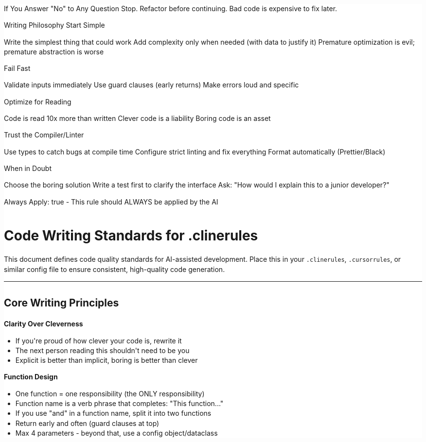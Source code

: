 If You Answer "No" to Any Question
Stop. Refactor before continuing. Bad code is expensive to fix later.

Writing Philosophy
Start Simple

Write the simplest thing that could work
Add complexity only when needed (with data to justify it)
Premature optimization is evil; premature abstraction is worse

Fail Fast

Validate inputs immediately
Use guard clauses (early returns)
Make errors loud and specific

Optimize for Reading

Code is read 10x more than written
Clever code is a liability
Boring code is an asset

Trust the Compiler/Linter

Use types to catch bugs at compile time
Configure strict linting and fix everything
Format automatically (Prettier/Black)

When in Doubt

Choose the boring solution
Write a test first to clarify the interface
Ask: "How would I explain this to a junior developer?"

</Js-code>

<Overall-code-style-prompt>
Always Apply: true - This rule should ALWAYS be applied by the AI

# Code Writing Standards for .clinerules

This document defines code quality standards for AI-assisted development. Place this in your `.clinerules`, `.cursorrules`, or similar config file to ensure consistent, high-quality code generation.

---

## Core Writing Principles

**Clarity Over Cleverness**
- If you're proud of how clever your code is, rewrite it
- The next person reading this shouldn't need to be you
- Explicit is better than implicit, boring is better than clever

**Function Design**
- One function = one responsibility (the ONLY responsibility)
- Function name is a verb phrase that completes: "This function..."
- If you use "and" in a function name, split it into two functions
- Return early and often (guard clauses at top)
- Max 4 parameters - beyond that, use a config object/dataclass
